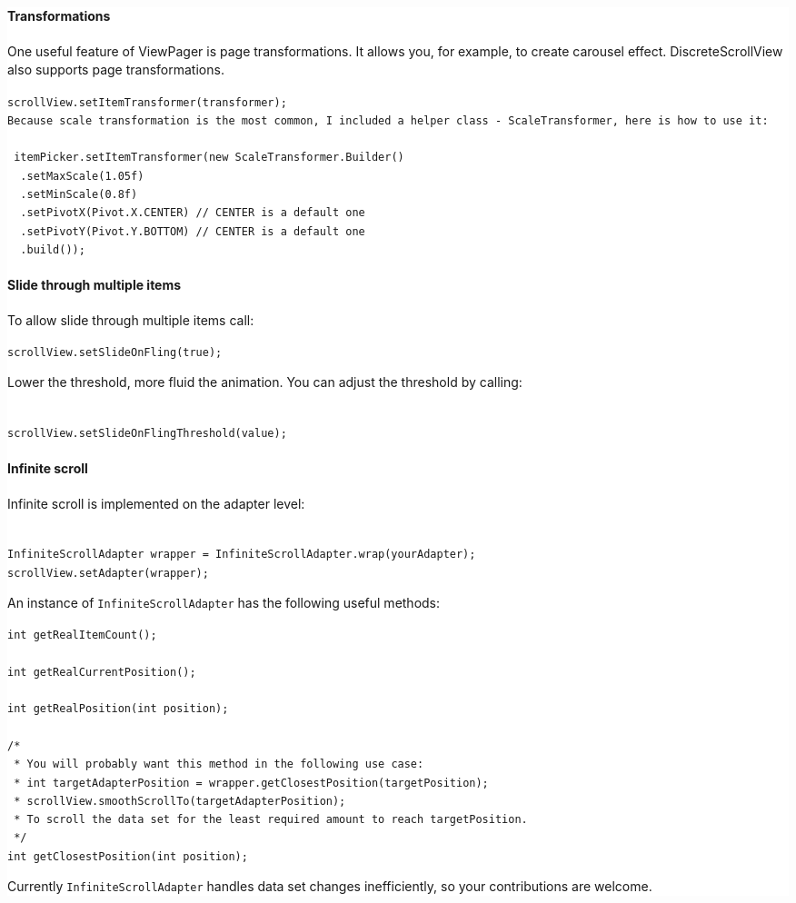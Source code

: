 ```
```

#### Transformations
One useful feature of ViewPager is page transformations. It allows you, for example, to create carousel effect. DiscreteScrollView also supports 
page transformations.

```
scrollView.setItemTransformer(transformer);
Because scale transformation is the most common, I included a helper class - ScaleTransformer, here is how to use it:

 itemPicker.setItemTransformer(new ScaleTransformer.Builder()
  .setMaxScale(1.05f) 
  .setMinScale(0.8f) 
  .setPivotX(Pivot.X.CENTER) // CENTER is a default one
  .setPivotY(Pivot.Y.BOTTOM) // CENTER is a default one
  .build());

```
#### Slide through multiple items

To allow slide through multiple items call:
```
scrollView.setSlideOnFling(true);

```
Lower the threshold, more fluid the animation. You can adjust the threshold by calling:
```

scrollView.setSlideOnFlingThreshold(value);

```
#### Infinite scroll
  
Infinite scroll is implemented on the adapter level:
```

InfiniteScrollAdapter wrapper = InfiniteScrollAdapter.wrap(yourAdapter);
scrollView.setAdapter(wrapper);
```
An instance of `InfiniteScrollAdapter` has the following useful methods:
```
int getRealItemCount();

int getRealCurrentPosition();

int getRealPosition(int position);

/*
 * You will probably want this method in the following use case:
 * int targetAdapterPosition = wrapper.getClosestPosition(targetPosition);
 * scrollView.smoothScrollTo(targetAdapterPosition);
 * To scroll the data set for the least required amount to reach targetPosition.
 */
int getClosestPosition(int position);

```
Currently `InfiniteScrollAdapter` handles data set changes inefficiently, so your contributions are welcome. 
